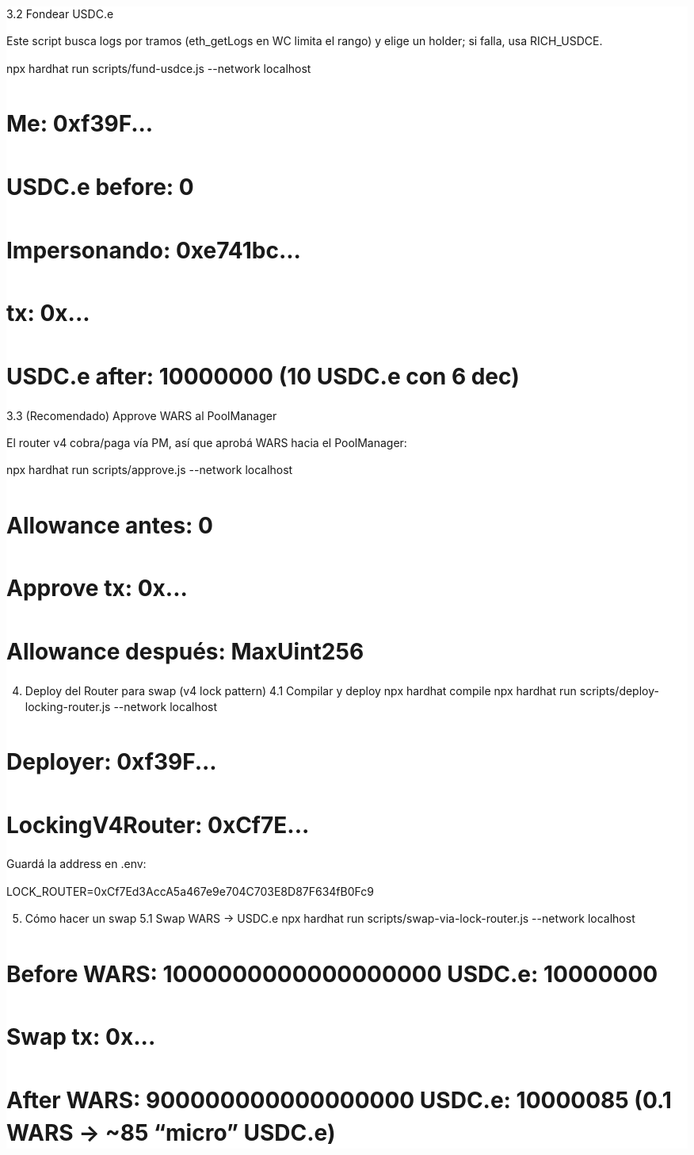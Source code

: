 3.2 Fondear USDC.e

Este script busca logs por tramos (eth_getLogs en WC limita el rango) y elige un holder; si falla, usa RICH_USDCE.

npx hardhat run scripts/fund-usdce.js --network localhost
# Me: 0xf39F...
# USDC.e before: 0
# Impersonando: 0xe741bc...
# tx: 0x...
# USDC.e after: 10000000  (10 USDC.e con 6 dec)

3.3 (Recomendado) Approve WARS al PoolManager

El router v4 cobra/paga vía PM, así que aprobá WARS hacia el PoolManager:

npx hardhat run scripts/approve.js --network localhost
# Allowance antes: 0
# Approve tx: 0x...
# Allowance después: MaxUint256

4) Deploy del Router para swap (v4 lock pattern)
4.1 Compilar y deploy
npx hardhat compile
npx hardhat run scripts/deploy-locking-router.js --network localhost
# Deployer: 0xf39F...
# LockingV4Router: 0xCf7E...


Guardá la address en .env:

LOCK_ROUTER=0xCf7Ed3AccA5a467e9e704C703E8D87F634fB0Fc9

5) Cómo hacer un swap
5.1 Swap WARS → USDC.e
npx hardhat run scripts/swap-via-lock-router.js --network localhost
# Before  WARS: 1000000000000000000  USDC.e: 10000000
# Swap tx: 0x...
# After   WARS: 900000000000000000  USDC.e: 10000085   (0.1 WARS → ~85 “micro” USDC.e)
